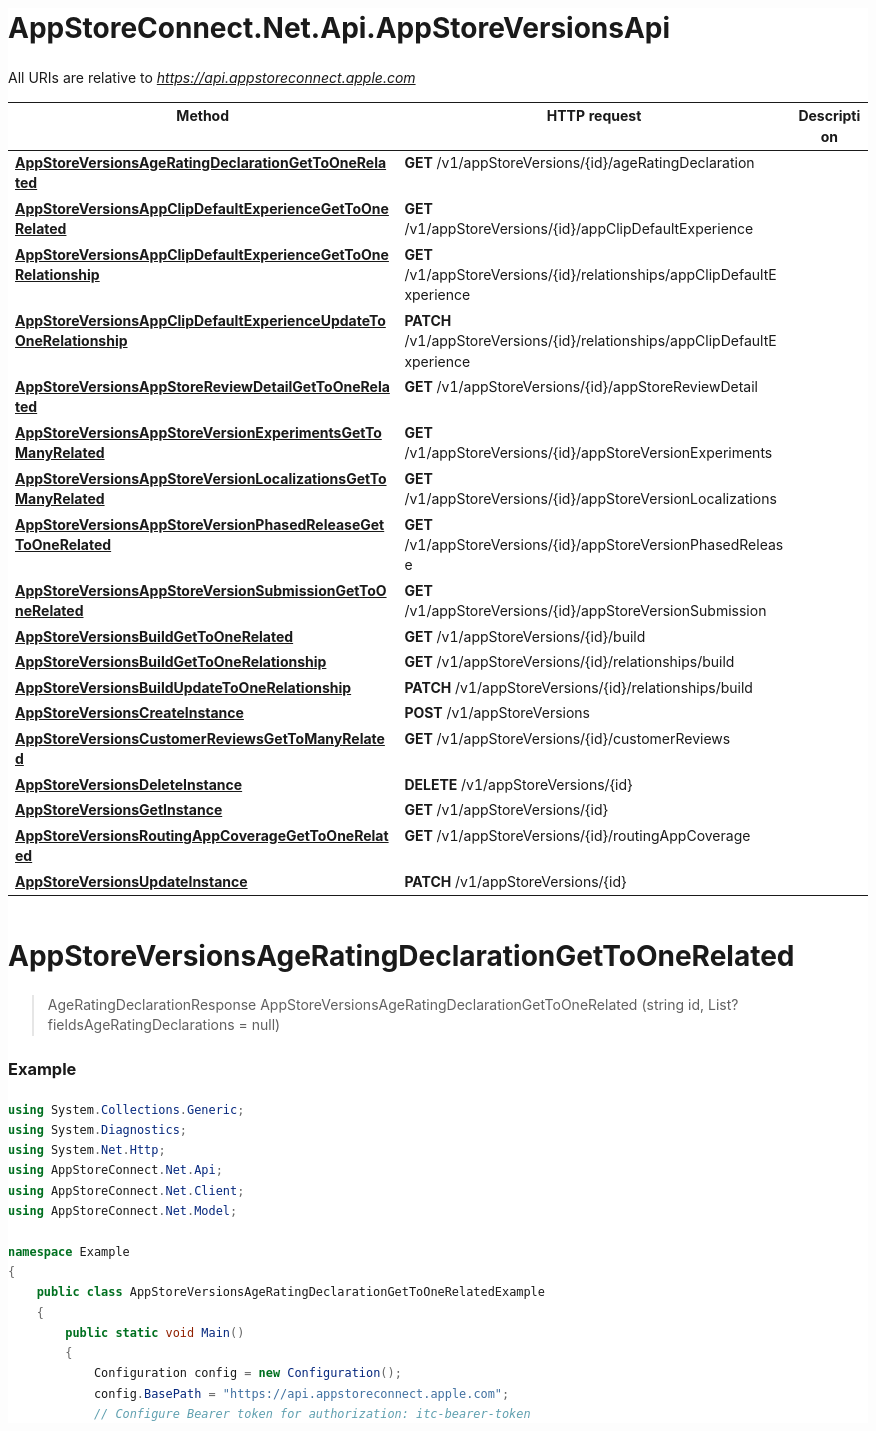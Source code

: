 # AppStoreConnect.Net.Api.AppStoreVersionsApi

All URIs are relative to *https://api.appstoreconnect.apple.com*

| Method | HTTP request | Description |
|--------|--------------|-------------|
| [**AppStoreVersionsAgeRatingDeclarationGetToOneRelated**](AppStoreVersionsApi.md#appstoreversionsageratingdeclarationgettoonerelated) | **GET** /v1/appStoreVersions/{id}/ageRatingDeclaration |  |
| [**AppStoreVersionsAppClipDefaultExperienceGetToOneRelated**](AppStoreVersionsApi.md#appstoreversionsappclipdefaultexperiencegettoonerelated) | **GET** /v1/appStoreVersions/{id}/appClipDefaultExperience |  |
| [**AppStoreVersionsAppClipDefaultExperienceGetToOneRelationship**](AppStoreVersionsApi.md#appstoreversionsappclipdefaultexperiencegettoonerelationship) | **GET** /v1/appStoreVersions/{id}/relationships/appClipDefaultExperience |  |
| [**AppStoreVersionsAppClipDefaultExperienceUpdateToOneRelationship**](AppStoreVersionsApi.md#appstoreversionsappclipdefaultexperienceupdatetoonerelationship) | **PATCH** /v1/appStoreVersions/{id}/relationships/appClipDefaultExperience |  |
| [**AppStoreVersionsAppStoreReviewDetailGetToOneRelated**](AppStoreVersionsApi.md#appstoreversionsappstorereviewdetailgettoonerelated) | **GET** /v1/appStoreVersions/{id}/appStoreReviewDetail |  |
| [**AppStoreVersionsAppStoreVersionExperimentsGetToManyRelated**](AppStoreVersionsApi.md#appstoreversionsappstoreversionexperimentsgettomanyrelated) | **GET** /v1/appStoreVersions/{id}/appStoreVersionExperiments |  |
| [**AppStoreVersionsAppStoreVersionLocalizationsGetToManyRelated**](AppStoreVersionsApi.md#appstoreversionsappstoreversionlocalizationsgettomanyrelated) | **GET** /v1/appStoreVersions/{id}/appStoreVersionLocalizations |  |
| [**AppStoreVersionsAppStoreVersionPhasedReleaseGetToOneRelated**](AppStoreVersionsApi.md#appstoreversionsappstoreversionphasedreleasegettoonerelated) | **GET** /v1/appStoreVersions/{id}/appStoreVersionPhasedRelease |  |
| [**AppStoreVersionsAppStoreVersionSubmissionGetToOneRelated**](AppStoreVersionsApi.md#appstoreversionsappstoreversionsubmissiongettoonerelated) | **GET** /v1/appStoreVersions/{id}/appStoreVersionSubmission |  |
| [**AppStoreVersionsBuildGetToOneRelated**](AppStoreVersionsApi.md#appstoreversionsbuildgettoonerelated) | **GET** /v1/appStoreVersions/{id}/build |  |
| [**AppStoreVersionsBuildGetToOneRelationship**](AppStoreVersionsApi.md#appstoreversionsbuildgettoonerelationship) | **GET** /v1/appStoreVersions/{id}/relationships/build |  |
| [**AppStoreVersionsBuildUpdateToOneRelationship**](AppStoreVersionsApi.md#appstoreversionsbuildupdatetoonerelationship) | **PATCH** /v1/appStoreVersions/{id}/relationships/build |  |
| [**AppStoreVersionsCreateInstance**](AppStoreVersionsApi.md#appstoreversionscreateinstance) | **POST** /v1/appStoreVersions |  |
| [**AppStoreVersionsCustomerReviewsGetToManyRelated**](AppStoreVersionsApi.md#appstoreversionscustomerreviewsgettomanyrelated) | **GET** /v1/appStoreVersions/{id}/customerReviews |  |
| [**AppStoreVersionsDeleteInstance**](AppStoreVersionsApi.md#appstoreversionsdeleteinstance) | **DELETE** /v1/appStoreVersions/{id} |  |
| [**AppStoreVersionsGetInstance**](AppStoreVersionsApi.md#appstoreversionsgetinstance) | **GET** /v1/appStoreVersions/{id} |  |
| [**AppStoreVersionsRoutingAppCoverageGetToOneRelated**](AppStoreVersionsApi.md#appstoreversionsroutingappcoveragegettoonerelated) | **GET** /v1/appStoreVersions/{id}/routingAppCoverage |  |
| [**AppStoreVersionsUpdateInstance**](AppStoreVersionsApi.md#appstoreversionsupdateinstance) | **PATCH** /v1/appStoreVersions/{id} |  |

<a name="appstoreversionsageratingdeclarationgettoonerelated"></a>
# **AppStoreVersionsAgeRatingDeclarationGetToOneRelated**
> AgeRatingDeclarationResponse AppStoreVersionsAgeRatingDeclarationGetToOneRelated (string id, List<string>? fieldsAgeRatingDeclarations = null)



### Example
```csharp
using System.Collections.Generic;
using System.Diagnostics;
using System.Net.Http;
using AppStoreConnect.Net.Api;
using AppStoreConnect.Net.Client;
using AppStoreConnect.Net.Model;

namespace Example
{
    public class AppStoreVersionsAgeRatingDeclarationGetToOneRelatedExample
    {
        public static void Main()
        {
            Configuration config = new Configuration();
            config.BasePath = "https://api.appstoreconnect.apple.com";
            // Configure Bearer token for authorization: itc-bearer-token
```